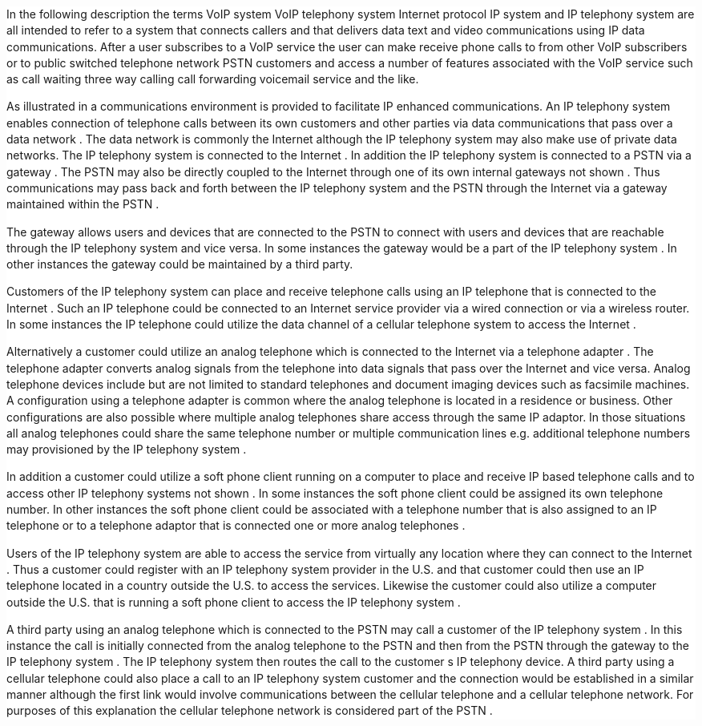 In the following description the terms VoIP system VoIP telephony system Internet protocol IP system and IP telephony system are all intended to refer to a system that connects callers and that delivers data text and video communications using IP data communications. After a user subscribes to a VoIP service the user can make receive phone calls to from other VoIP subscribers or to public switched telephone network PSTN customers and access a number of features associated with the VoIP service such as call waiting three way calling call forwarding voicemail service and the like.

As illustrated in a communications environment is provided to facilitate IP enhanced communications. An IP telephony system enables connection of telephone calls between its own customers and other parties via data communications that pass over a data network . The data network is commonly the Internet although the IP telephony system may also make use of private data networks. The IP telephony system is connected to the Internet . In addition the IP telephony system is connected to a PSTN via a gateway . The PSTN may also be directly coupled to the Internet through one of its own internal gateways not shown . Thus communications may pass back and forth between the IP telephony system and the PSTN through the Internet via a gateway maintained within the PSTN .

The gateway allows users and devices that are connected to the PSTN to connect with users and devices that are reachable through the IP telephony system and vice versa. In some instances the gateway would be a part of the IP telephony system . In other instances the gateway could be maintained by a third party.

Customers of the IP telephony system can place and receive telephone calls using an IP telephone that is connected to the Internet . Such an IP telephone could be connected to an Internet service provider via a wired connection or via a wireless router. In some instances the IP telephone could utilize the data channel of a cellular telephone system to access the Internet .

Alternatively a customer could utilize an analog telephone which is connected to the Internet via a telephone adapter . The telephone adapter converts analog signals from the telephone into data signals that pass over the Internet and vice versa. Analog telephone devices include but are not limited to standard telephones and document imaging devices such as facsimile machines. A configuration using a telephone adapter is common where the analog telephone is located in a residence or business. Other configurations are also possible where multiple analog telephones share access through the same IP adaptor. In those situations all analog telephones could share the same telephone number or multiple communication lines e.g. additional telephone numbers may provisioned by the IP telephony system .

In addition a customer could utilize a soft phone client running on a computer to place and receive IP based telephone calls and to access other IP telephony systems not shown . In some instances the soft phone client could be assigned its own telephone number. In other instances the soft phone client could be associated with a telephone number that is also assigned to an IP telephone or to a telephone adaptor that is connected one or more analog telephones .

Users of the IP telephony system are able to access the service from virtually any location where they can connect to the Internet . Thus a customer could register with an IP telephony system provider in the U.S. and that customer could then use an IP telephone located in a country outside the U.S. to access the services. Likewise the customer could also utilize a computer outside the U.S. that is running a soft phone client to access the IP telephony system .

A third party using an analog telephone which is connected to the PSTN may call a customer of the IP telephony system . In this instance the call is initially connected from the analog telephone to the PSTN and then from the PSTN through the gateway to the IP telephony system . The IP telephony system then routes the call to the customer s IP telephony device. A third party using a cellular telephone could also place a call to an IP telephony system customer and the connection would be established in a similar manner although the first link would involve communications between the cellular telephone and a cellular telephone network. For purposes of this explanation the cellular telephone network is considered part of the PSTN .
